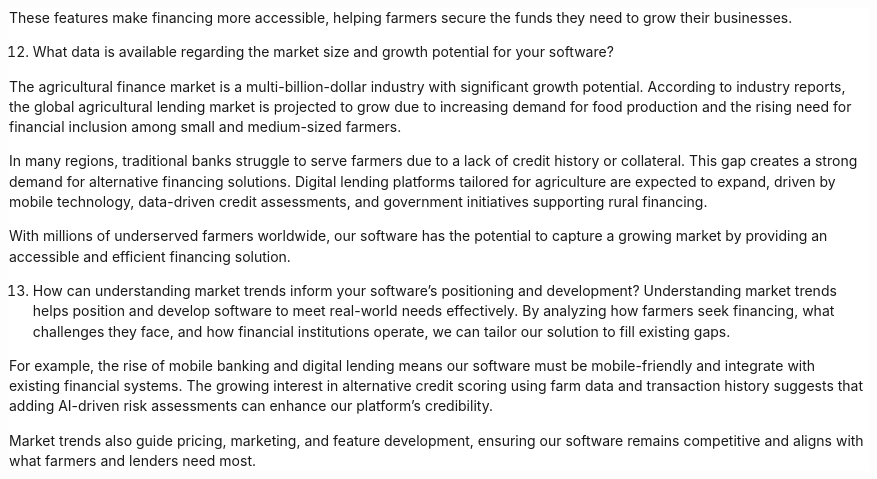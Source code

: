 These features make financing more accessible, helping farmers secure the funds they need to grow their businesses.

12.	What data is available regarding the market size and growth potential for your software?

The agricultural finance market is a multi-billion-dollar industry with significant growth potential. According to industry reports, the global agricultural lending market is projected to grow due to increasing demand for food production and the rising need for financial inclusion among small and medium-sized farmers.

In many regions, traditional banks struggle to serve farmers due to a lack of credit history or collateral. This gap creates a strong demand for alternative financing solutions. Digital lending platforms tailored for agriculture are expected to expand, driven by mobile technology, data-driven credit assessments, and government initiatives supporting rural financing.

With millions of underserved farmers worldwide, our software has the potential to capture a growing market by providing an accessible and efficient financing solution.

13.	How can understanding market trends inform your software’s positioning and development?
Understanding market trends helps position and develop software to meet real-world needs effectively. By analyzing how farmers seek financing, what challenges they face, and how financial institutions operate, we can tailor our solution to fill existing gaps.  

For example, the rise of mobile banking and digital lending means our software must be mobile-friendly and integrate with existing financial systems. The growing interest in alternative credit scoring using farm data and transaction history suggests that adding AI-driven risk assessments can enhance our platform’s credibility.  

Market trends also guide pricing, marketing, and feature development, ensuring our software remains competitive and aligns with what farmers and lenders need most.
